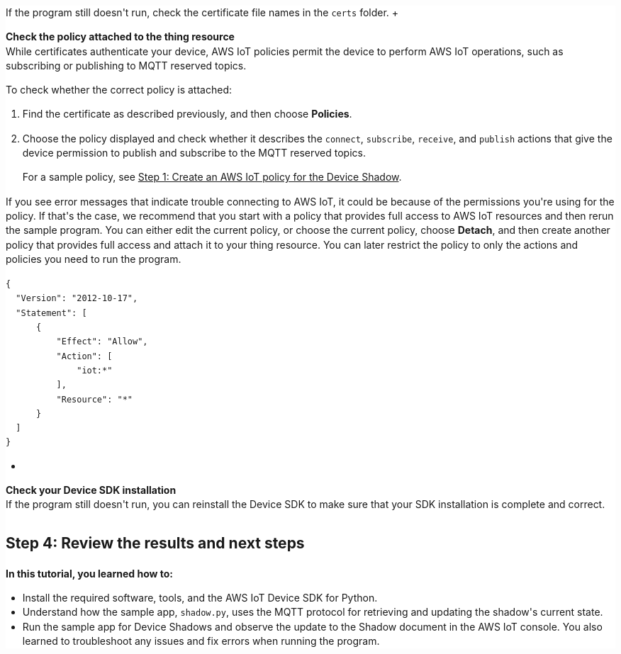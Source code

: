   If the program still doesn't run, check the certificate file names in the `certs` folder\.
+ 

**Check the policy attached to the thing resource**  
While certificates authenticate your device, AWS IoT policies permit the device to perform AWS IoT operations, such as subscribing or publishing to MQTT reserved topics\.

  To check whether the correct policy is attached:

  1. Find the certificate as described previously, and then choose **Policies**\.

  1. Choose the policy displayed and check whether it describes the `connect`, `subscribe`, `receive`, and `publish` actions that give the device permission to publish and subscribe to the MQTT reserved topics\.

     For a sample policy, see [Step 1: Create an AWS IoT policy for the Device Shadow](shadow-provision-cloud.md#create-policy-shadow)\.

  If you see error messages that indicate trouble connecting to AWS IoT, it could be because of the permissions you're using for the policy\. If that's the case, we recommend that you start with a policy that provides full access to AWS IoT resources and then rerun the sample program\. You can either edit the current policy, or choose the current policy, choose **Detach**, and then create another policy that provides full access and attach it to your thing resource\. You can later restrict the policy to only the actions and policies you need to run the program\.

  ```
  {
    "Version": "2012-10-17",
    "Statement": [
        {
            "Effect": "Allow",
            "Action": [
                "iot:*"
            ],
            "Resource": "*"
        }
    ]
  }
  ```
+ 

**Check your Device SDK installation**  
If the program still doesn't run, you can reinstall the Device SDK to make sure that your SDK installation is complete and correct\.

## Step 4: Review the results and next steps<a name="sample-app-shadow-review"></a>

**In this tutorial, you learned how to:**
+ Install the required software, tools, and the AWS IoT Device SDK for Python\.
+ Understand how the sample app, `shadow.py`, uses the MQTT protocol for retrieving and updating the shadow's current state\.
+ Run the sample app for Device Shadows and observe the update to the Shadow document in the AWS IoT console\. You also learned to troubleshoot any issues and fix errors when running the program\.
